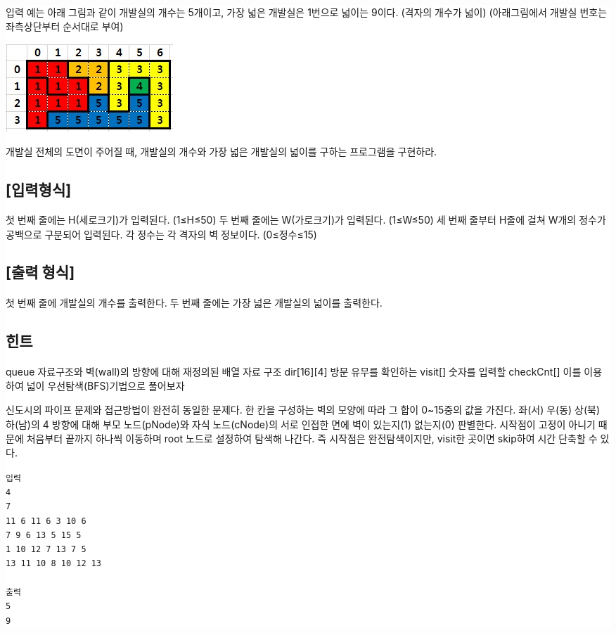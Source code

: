 입력 예는 아래 그림과 같이 개발실의 개수는 5개이고,
가장 넓은 개발실은 1번으로 넓이는 9이다. (격자의 개수가 넓이)
(아래그림에서 개발실 번호는 좌측상단부터 순서대로 부여)

![](/assets/img/deploy_4.jpg)


개발실 전체의 도면이 주어질 때,
개발실의 개수와 가장 넓은 개발실의 넓이를 구하는 프로그램을 구현하라.

## [입력형식]

첫 번째 줄에는 H(세로크기)가 입력된다. (1≤H≤50)
두 번째 줄에는 W(가로크기)가 입력된다. (1≤W≤50)
세 번째 줄부터 H줄에 걸쳐 W개의 정수가 공백으로 구분되어 입력된다.
각 정수는 각 격자의 벽 정보이다. (0≤정수≤15)


## [출력 형식]

첫 번째 줄에 개발실의 개수를 출력한다.
두 번째 줄에는 가장 넓은 개발실의 넓이를 출력한다.

## 힌트
queue 자료구조와 
벽(wall)의 방향에 대해 재정의된 배열 자료 구조 dir[16][4]
방문 유무를 확인하는 visit[]
숫자를 입력할 checkCnt[]
이를 이용하여 넓이 우선탐색(BFS)기법으로 풀어보자

신도시의 파이프 문제와 접근방법이 완전히 동일한 문제다.
한 칸을 구성하는 벽의 모양에 따라 그 합이 0~15중의 값을 가진다.
좌(서) 우(동) 상(북) 하(남)의 4 방향에 대해 부모 노드(pNode)와 자식 노드(cNode)의 서로 인접한 면에 벽이 있는지(1) 없는지(0) 판별한다. 
시작점이 고정이 아니기 때문에 처음부터 끝까지 하나씩 이동하며 root 노드로 설정하여 탐색해 나간다. 즉 시작점은 완전탐색이지만, visit한 곳이면 skip하여 시간 단축할 수 있다.

~~~
입력
4
7
11 6 11 6 3 10 6
7 9 6 13 5 15 5
1 10 12 7 13 7 5
13 11 10 8 10 12 13

출력
5
9
~~~
